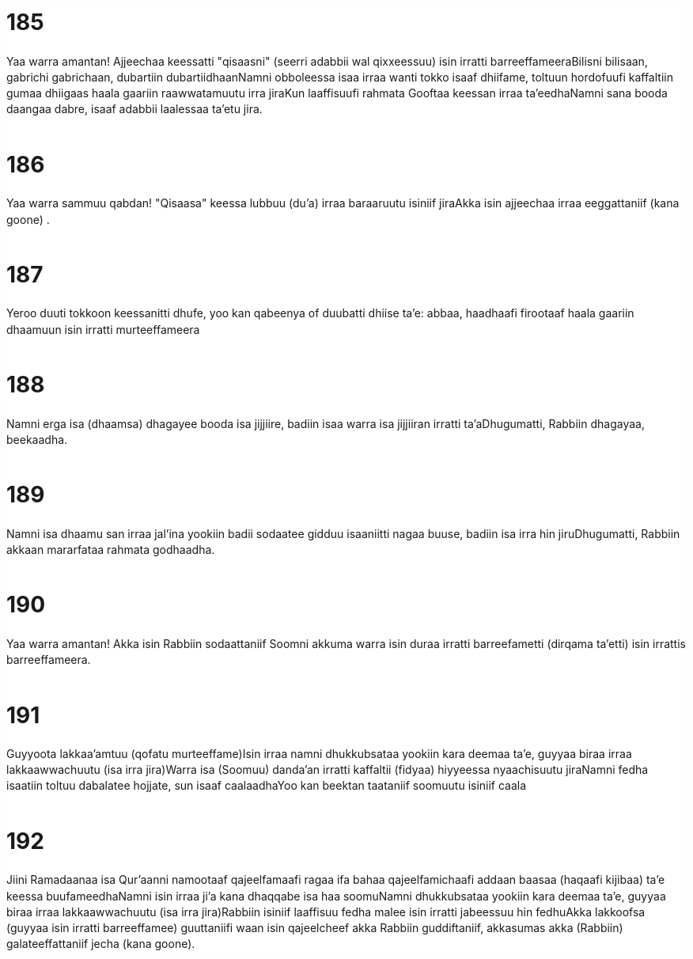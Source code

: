 # 185

Yaa warra amantan! Ajjeechaa keessatti "qisaasni" (seerri adabbii wal qixxeessuu) isin irratti barreeffameeraBilisni bilisaan, gabrichi gabrichaan, dubartiin dubartiidhaanNamni obboleessa isaa irraa wanti tokko isaaf dhiifame, toltuun hordofuufi kaffaltiin gumaa dhiigaas haala gaariin raawwatamuutu irra jiraKun laaffisuufi rahmata Gooftaa keessan irraa ta’eedhaNamni sana booda daangaa dabre, isaaf adabbii laalessaa ta’etu jira.

# 186

Yaa warra sammuu qabdan! "Qisaasa" keessa lubbuu (du’a) irraa baraaruutu isiniif jiraAkka isin ajjeechaa irraa eeggattaniif (kana goone) .

# 187

Yeroo duuti tokkoon keessanitti dhufe, yoo kan qabeenya of duubatti dhiise ta’e: abbaa, haadhaafi firootaaf haala gaariin dhaamuun isin irratti murteeffameera

# 188

Namni erga isa (dhaamsa) dhagayee booda isa jijjiire, badiin isaa warra isa jijjiiran irratti ta’aDhugumatti, Rabbiin dhagayaa, beekaadha.

# 189

Namni isa dhaamu san irraa jal’ina yookiin badii sodaatee gidduu isaaniitti nagaa buuse, badiin isa irra hin jiruDhugumatti, Rabbiin akkaan mararfataa rahmata godhaadha.

# 190

Yaa warra amantan! Akka isin Rabbiin sodaattaniif Soomni akkuma warra isin duraa irratti barreefametti (dirqama ta’etti) isin irrattis barreeffameera.

# 191

Guyyoota lakkaa’amtuu (qofatu murteeffame)Isin irraa namni dhukkubsataa yookiin kara deemaa ta’e, guyyaa biraa irraa lakkaawwachuutu (isa irra jira)Warra isa (Soomuu) danda’an irratti kaffaltii (fidyaa) hiyyeessa nyaachisuutu jiraNamni fedha isaatiin toltuu dabalatee hojjate, sun isaaf caalaadhaYoo kan beektan taataniif soomuutu isiniif caala

# 192

Jiini Ramadaanaa isa Qur’aanni namootaaf qajeelfamaafi ragaa ifa bahaa qajeelfamichaafi addaan baasaa (haqaafi kijibaa) ta’e keessa buufameedhaNamni isin irraa ji’a kana dhaqqabe isa haa soomuNamni dhukkubsataa yookiin kara deemaa ta’e, guyyaa biraa irraa lakkaawwachuutu (isa irra jira)Rabbiin isiniif laaffisuu fedha malee isin irratti jabeessuu hin fedhuAkka lakkoofsa (guyyaa isin irratti barreeffamee) guuttaniifi waan isin qajeelcheef akka Rabbiin guddiftaniif, akkasumas akka (Rabbiin) galateeffattaniif jecha (kana goone).
